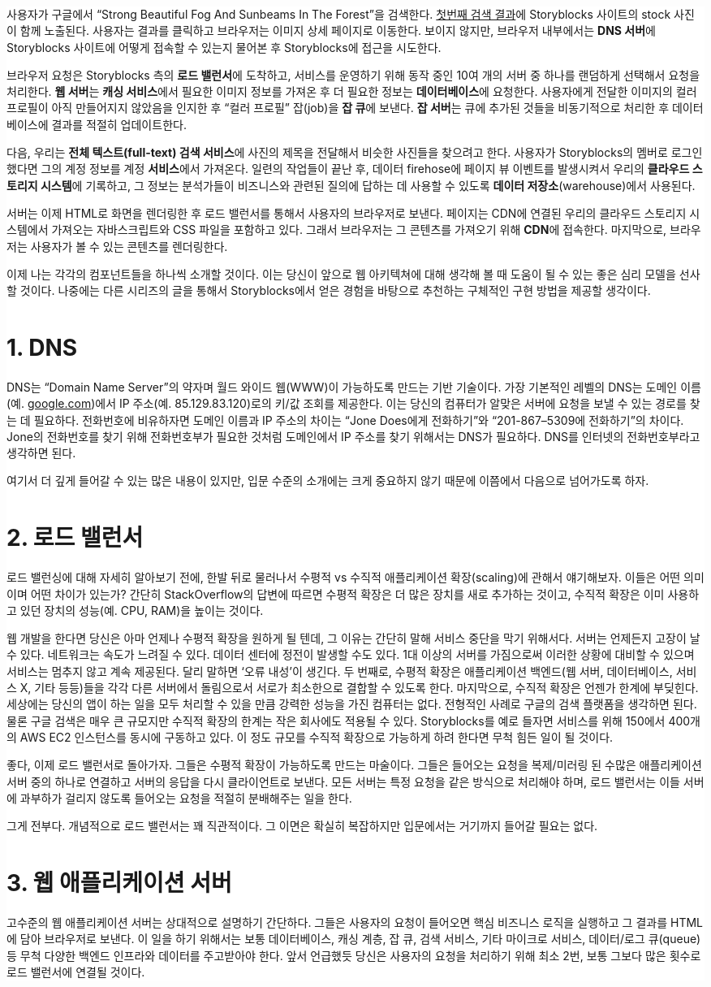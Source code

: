 사용자가 구글에서 “Strong Beautiful Fog And Sunbeams In The Forest”을 검색한다. 
[첫번째 검색 결과](https://www.google.com/search?q=Strong+Beautiful+Fog+And+Sunbeams+In+The+Forest&rlz=1C1GCEU_koKR883KR883&oq=Strong+Beautiful+Fog+And+Sunbeams+In+The+Forest&aqs=chrome..69i57j69i60l3.303j0j8&sourceid=chrome&ie=UTF-8)에 Storyblocks 사이트의 stock 사진이 함께 노출된다. 사용자는 결과를 클릭하고 브라우저는 이미지 상세 페이지로 이동한다. 보이지 않지만, 브라우저 내부에서는 **DNS 서버**에 Storyblocks 사이트에 어떻게 접속할 수 있는지 물어본 후 Storyblocks에 접근을 시도한다.

브라우저 요청은 Storyblocks 측의 **로드 밸런서**에 도착하고, 서비스를 운영하기 위해 동작 중인 10여 개의 서버 중 하나를 랜덤하게 선택해서 요청을 처리한다. **웹 서버**는 **캐싱 서비스**에서 필요한 이미지 정보를 가져온 후 더 필요한 정보는 **데이터베이스**에 요청한다. 사용자에게 전달한 이미지의 컬러 프로필이 아직 만들어지지 않았음을 인지한 후 “컬러 프로필” 잡(job)을 **잡 큐**에 보낸다. **잡 서버**는 큐에 추가된 것들을 비동기적으로 처리한 후 데이터베이스에 결과를 적절히 업데이트한다.

다음, 우리는 **전체 텍스트(full-text) 검색 서비스**에 사진의 제목을 전달해서 비슷한 사진들을 찾으려고 한다. 사용자가 Storyblocks의 멤버로 로그인했다면 그의 계정 정보를 계정 **서비스**에서 가져온다. 일련의 작업들이 끝난 후, 데이터 firehose에 페이지 뷰 이벤트를 발생시켜서 우리의 **클라우드 스토리지 시스템**에 기록하고, 그 정보는 분석가들이 비즈니스와 관련된 질의에 답하는 데 사용할 수 있도록 **데이터 저장소**(warehouse)에서 사용된다.

서버는 이제 HTML로 화면을 렌더링한 후 로드 밸런서를 통해서 사용자의 브라우저로 보낸다. 페이지는 CDN에 연결된 우리의 클라우드 스토리지 시스템에서 가져오는 자바스크립트와 CSS 파일을 포함하고 있다. 그래서 브라우저는 그 콘텐츠를 가져오기 위해 **CDN**에 접속한다. 마지막으로, 브라우저는 사용자가 볼 수 있는 콘텐츠를 렌더링한다.

이제 나는 각각의 컴포넌트들을 하나씩 소개할 것이다. 이는 당신이 앞으로 웹 아키텍쳐에 대해 생각해 볼 때 도움이 될 수 있는 좋은 심리 모델을 선사할 것이다. 나중에는 다른 시리즈의 글을 통해서 Storyblocks에서 얻은 경험을 바탕으로 추천하는 구체적인 구현 방법을 제공할 생각이다.

# 1. DNS

DNS는 “Domain Name Server”의 약자며 월드 와이드 웹(WWW)이 가능하도록 만드는 기반 기술이다. 가장 기본적인 레벨의 DNS는 도메인 이름(예. [google.com](http://google.com/))에서 IP 주소(예. 85.129.83.120)로의 키/값 조회를 제공한다. 이는 당신의 컴퓨터가 알맞은 서버에 요청을 보낼 수 있는 경로를 찾는 데 필요하다. 전화번호에 비유하자면 도메인 이름과 IP 주소의 차이는 “Jone Does에게 전화하기”와 “201-867–5309에 전화하기”의 차이다. Jone의 전화번호를 찾기 위해 전화번호부가 필요한 것처럼 도메인에서 IP 주소를 찾기 위해서는 DNS가 필요하다. DNS를 인터넷의 전화번호부라고 생각하면 된다.

여기서 더 깊게 들어갈 수 있는 많은 내용이 있지만, 입문 수준의 소개에는 크게 중요하지 않기 때문에 이쯤에서 다음으로 넘어가도록 하자.

# 2. 로드 밸런서

로드 밸런싱에 대해 자세히 알아보기 전에, 한발 뒤로 물러나서 수평적 vs 수직적 애플리케이션 확장(scaling)에 관해서 얘기해보자. 이들은 어떤 의미이며 어떤 차이가 있는가? 간단히 StackOverflow의 답변에 따르면 수평적 확장은 더 많은 장치를 새로 추가하는 것이고, 수직적 확장은 이미 사용하고 있던 장치의 성능(예. CPU, RAM)을 높이는 것이다.

웹 개발을 한다면 당신은 아마 언제나 수평적 확장을 원하게 될 텐데, 그 이유는 간단히 말해 서비스 중단을 막기 위해서다. 서버는 언제든지 고장이 날 수 있다. 네트워크는 속도가 느려질 수 있다. 데이터 센터에 정전이 발생할 수도 있다. 1대 이상의 서버를 가짐으로써 이러한 상황에 대비할 수 있으며 서비스는 멈추지 않고 계속 제공된다. 달리 말하면 ‘오류 내성’이 생긴다. 두 번째로, 수평적 확장은 애플리케이션 백엔드(웹 서버, 데이터베이스, 서비스 X, 기타 등등)들을 각각 다른 서버에서 돌림으로서 서로가 최소한으로 결합할 수 있도록 한다. 마지막으로, 수직적 확장은 언젠가 한계에 부딪힌다. 세상에는 당신의 앱이 하는 일을 모두 처리할 수 있을 만큼 강력한 성능을 가진 컴퓨터는 없다. 전형적인 사례로 구글의 검색 플랫폼을 생각하면 된다. 물론 구글 검색은 매우 큰 규모지만 수직적 확장의 한계는 작은 회사에도 적용될 수 있다. Storyblocks를 예로 들자면 서비스를 위해 150에서 400개의 AWS EC2 인스턴스를 동시에 구동하고 있다. 이 정도 규모를 수직적 확장으로 가능하게 하려 한다면 무척 힘든 일이 될 것이다.

좋다, 이제 로드 밸런서로 돌아가자. 그들은 수평적 확장이 가능하도록 만드는 마술이다. 그들은 들어오는 요청을 복제/미러링 된 수많은 애플리케이션 서버 중의 하나로 연결하고 서버의 응답을 다시 클라이언트로 보낸다. 모든 서버는 특정 요청을 같은 방식으로 처리해야 하며, 로드 밸런서는 이들 서버에 과부하가 걸리지 않도록 들어오는 요청을 적절히 분배해주는 일을 한다.

그게 전부다. 개념적으로 로드 밸런서는 꽤 직관적이다. 그 이면은 확실히 복잡하지만 입문에서는 거기까지 들어갈 필요는 없다.

# 3. 웹 애플리케이션 서버

고수준의 웹 애플리케이션 서버는 상대적으로 설명하기 간단하다. 그들은 사용자의 요청이 들어오면 핵심 비즈니스 로직을 실행하고 그 결과를 HTML에 담아 브라우저로 보낸다. 이 일을 하기 위해서는 보통 데이터베이스, 캐싱 계층, 잡 큐, 검색 서비스, 기타 마이크로 서비스, 데이터/로그 큐(queue) 등 무척 다양한 백엔드 인프라와 데이터를 주고받아야 한다. 앞서 언급했듯 당신은 사용자의 요청을 처리하기 위해 최소 2번, 보통 그보다 많은 횟수로 로드 밸런서에 연결될 것이다.

